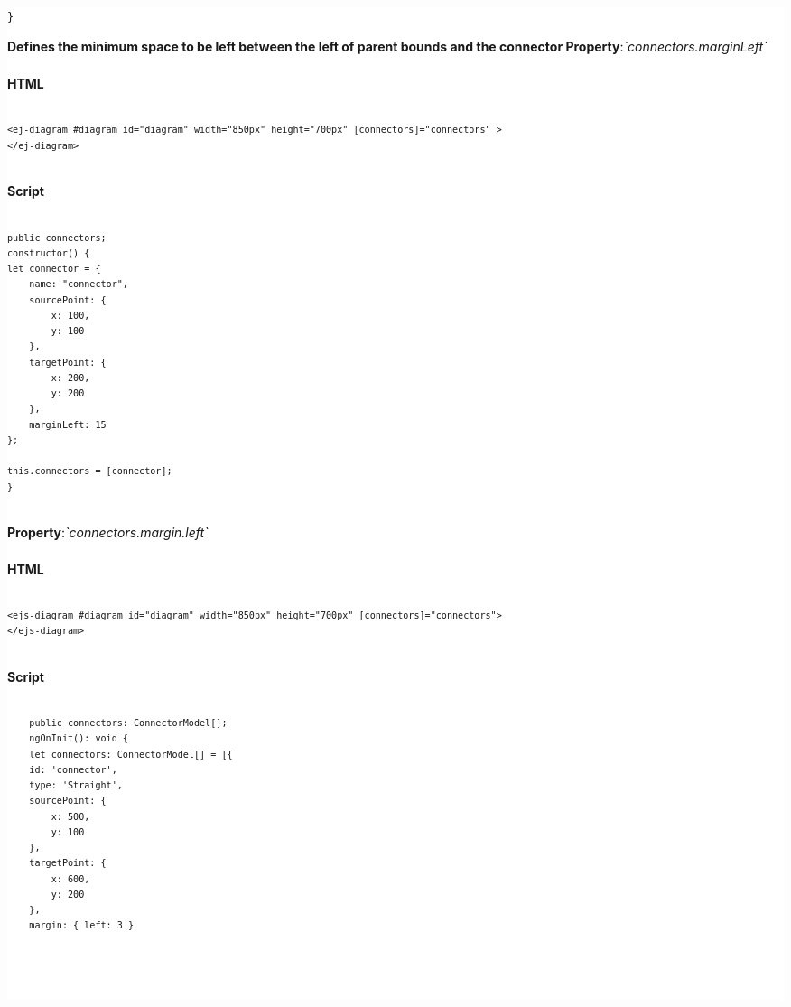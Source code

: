     }
</code></td>
</tr>

<tr>
<td><b>Defines the minimum space to be left between the left of parent bounds and the connector
</b></td>
<td>
<b>Property</b>:<i>`connectors.marginLeft`</i>
</br>
</br>
<b>HTML</b>
<code>

    <ej-diagram #diagram id="diagram" width="850px" height="700px" [connectors]="connectors" >
    </ej-diagram>
</code>
<b>Script</b>
<code>

    public connectors;
    constructor() {
    let connector = {
        name: "connector",
        sourcePoint: {
            x: 100,
            y: 100
        },
        targetPoint: {
            x: 200,
            y: 200
        },
        marginLeft: 15
    };

    this.connectors = [connector];
    }
</code>

</td>
<td>
<b>Property</b>:<i>`connectors.margin.left`</i>
</br>
</br>
<b>HTML</b>
<code>

    <ejs-diagram #diagram id="diagram" width="850px" height="700px" [connectors]="connectors">
    </ejs-diagram>
</code>
<b>Script</b>
<code>

        public connectors: ConnectorModel[];
        ngOnInit(): void {
        let connectors: ConnectorModel[] = [{
        id: 'connector',
        type: 'Straight',
        sourcePoint: {
            x: 500,
            y: 100
        },
        targetPoint: {
            x: 600,
            y: 200
        },
        margin: { left: 3 }